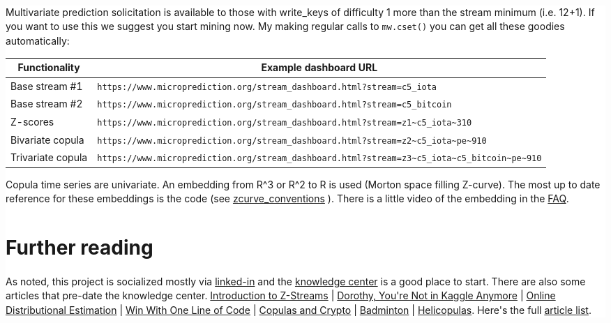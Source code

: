 Multivariate prediction solicitation is available to those with write_keys of difficulty 1 more than the stream minimum (i.e. 12+1). If you want to use this we suggest you start mining now. My making regular calls
 to `mw.cset()` you can get all these goodies automatically:
         
|  Functionality          |  Example dashboard URL                                                            |
|-------------------------|-----------------------------------------------------------------------------------|
|  Base stream #1         |  `https://www.microprediction.org/stream_dashboard.html?stream=c5_iota`               |
|  Base stream #2         |  `https://www.microprediction.org/stream_dashboard.html?stream=c5_bitcoin`               |
|  Z-scores               |  `https://www.microprediction.org/stream_dashboard.html?stream=z1~c5_iota~310`        |
|  Bivariate copula       |  `https://www.microprediction.org/stream_dashboard.html?stream=z2~c5_iota~pe~910`     |
|  Trivariate copula      |  `https://www.microprediction.org/stream_dashboard.html?stream=z3~c5_iota~c5_bitcoin~pe~910` |         
         
Copula time series are univariate. An embedding from R^3 or R^2 to R is used (Morton space filling Z-curve). The most up to date
reference for these embeddings is the code (see [zcurve_conventions](https://github.com/microprediction/microconventions/blob/master/microconventions/zcurve_conventions.py) ). There is
a little video of the embedding in the [FAQ](https://www.microprediction.com/faq). 
         
# Further reading

As noted, this project is socialized mostly via [linked-in](https://www.linkedin.com/company/65109690) and the [knowledge center](https://www.microprediction.com/knowledge-center) is a good place to start. There are also some articles that pre-date the knowledge center. 
[Introduction to Z-Streams](https://www.linkedin.com/pulse/short-introduction-z-streams-peter-cotton-phd/) | [Dorothy, You're Not in Kaggle Anymore](https://www.linkedin.com/pulse/dorothy-youre-kaggle-anymore-peter-cotton-phd/) | [Online Distributional Estimation](https://www.linkedin.com/pulse/live-online-distribution-estimation-using-t-digests-peter-cotton-phd/) | [Win With One Line of Code](https://www.linkedin.com/pulse/can-one-line-python-win-contest-micropredictionorg-peter-cotton-phd/) | [Copulas and Crypto](https://www.linkedin.com/pulse/call-contributions-copula-contest-where-carefully-can-cotton-phd/)
| [Badminton](https://www.linkedin.com/pulse/where-badminton-player-move-next-how-should-we-same-peter-cotton-phd/) | [Helicopulas](https://www.linkedin.com/pulse/helicopulas-peter-cotton-phd/). Here's the full [article list](https://www.linkedin.com/in/petercotton/detail/recent-activity/posts/). 

 



